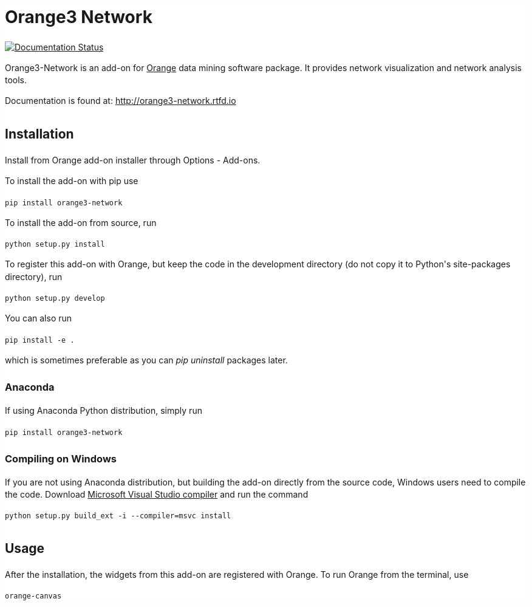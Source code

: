 Orange3 Network
===============

[![Documentation Status](https://readthedocs.org/projects/orange3-network/badge/?version=latest)](http://orange3-network.readthedocs.io/en/latest/?badge=latest)

Orange3-Network is an add-on for [Orange] data mining software package. It
provides network visualization and network analysis tools.

[Orange]: http://orange.biolab.si/

Documentation is found at: http://orange3-network.rtfd.io

Installation
------------

Install from Orange add-on installer through Options - Add-ons.

To install the add-on with pip use

    pip install orange3-network

To install the add-on from source, run

    python setup.py install

To register this add-on with Orange, but keep the code in the development directory (do not copy it to 
Python's site-packages directory), run

    python setup.py develop

You can also run

    pip install -e .

which is sometimes preferable as you can *pip uninstall* packages later.

### Anaconda

If using Anaconda Python distribution, simply run

    pip install orange3-network

### Compiling on Windows

If you are not using Anaconda distribution, but building the add-on directly from the source code, Windows users need to compile the code.
Download [Microsoft Visual Studio compiler] and run the command

    python setup.py build_ext -i --compiler=msvc install

[Microsoft Visual Studio compiler]: https://developer.microsoft.com/en-US/windows/downloads/windows-10-sdk

Usage
-----

After the installation, the widgets from this add-on are registered with Orange. To run Orange from the terminal,
use

    orange-canvas
